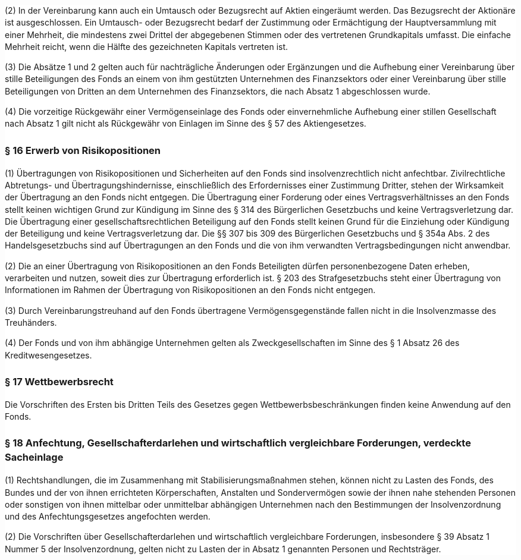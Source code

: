 (2) In der Vereinbarung kann auch ein Umtausch oder Bezugsrecht auf Aktien eingeräumt werden. Das Bezugsrecht der Aktionäre ist ausgeschlossen. Ein Umtausch- oder Bezugsrecht bedarf der Zustimmung oder Ermächtigung der Hauptversammlung mit einer Mehrheit, die mindestens zwei Drittel der abgegebenen Stimmen oder des vertretenen Grundkapitals umfasst. Die einfache Mehrheit reicht, wenn die Hälfte des gezeichneten Kapitals vertreten ist.

(3) Die Absätze 1 und 2 gelten auch für nachträgliche Änderungen oder Ergänzungen und die Aufhebung einer Vereinbarung über stille Beteiligungen des Fonds an einem von ihm gestützten Unternehmen des Finanzsektors oder einer Vereinbarung über stille Beteiligungen von Dritten an dem Unternehmen des Finanzsektors, die nach Absatz 1 abgeschlossen wurde.

(4) Die vorzeitige Rückgewähr einer Vermögenseinlage des Fonds oder einvernehmliche Aufhebung einer stillen Gesellschaft nach Absatz 1 gilt nicht als Rückgewähr von Einlagen im Sinne des § 57 des Aktiengesetzes.

### § 16 Erwerb von Risikopositionen

(1) Übertragungen von Risikopositionen und Sicherheiten auf den Fonds sind insolvenzrechtlich nicht anfechtbar. Zivilrechtliche Abtretungs- und Übertragungshindernisse, einschließlich des Erfordernisses einer Zustimmung Dritter, stehen der Wirksamkeit der Übertragung an den Fonds nicht entgegen. Die Übertragung einer Forderung oder eines Vertragsverhältnisses an den Fonds stellt keinen wichtigen Grund zur Kündigung im Sinne des § 314 des Bürgerlichen Gesetzbuchs und keine Vertragsverletzung dar. Die Übertragung einer gesellschaftsrechtlichen Beteiligung auf den Fonds stellt keinen Grund für die Einziehung oder Kündigung der Beteiligung und keine Vertragsverletzung dar. Die §§ 307 bis 309 des Bürgerlichen Gesetzbuchs und § 354a Abs. 2 des Handelsgesetzbuchs sind auf Übertragungen an den Fonds und die von ihm verwandten Vertragsbedingungen nicht anwendbar.

(2) Die an einer Übertragung von Risikopositionen an den Fonds Beteiligten dürfen personenbezogene Daten erheben, verarbeiten und nutzen, soweit dies zur Übertragung erforderlich ist. § 203 des Strafgesetzbuchs steht einer Übertragung von Informationen im Rahmen der Übertragung von Risikopositionen an den Fonds nicht entgegen.

(3) Durch Vereinbarungstreuhand auf den Fonds übertragene Vermögensgegenstände fallen nicht in die Insolvenzmasse des Treuhänders.

(4) Der Fonds und von ihm abhängige Unternehmen gelten als Zweckgesellschaften im Sinne des § 1 Absatz 26 des Kreditwesengesetzes.

### § 17 Wettbewerbsrecht

Die Vorschriften des Ersten bis Dritten Teils des Gesetzes gegen Wettbewerbsbeschränkungen finden keine Anwendung auf den Fonds.

### § 18 Anfechtung, Gesellschafterdarlehen und wirtschaftlich vergleichbare Forderungen, verdeckte Sacheinlage

(1) Rechtshandlungen, die im Zusammenhang mit Stabilisierungsmaßnahmen stehen, können nicht zu Lasten des Fonds, des Bundes und der von ihnen errichteten Körperschaften, Anstalten und Sondervermögen sowie der ihnen nahe stehenden Personen oder sonstigen von ihnen mittelbar oder unmittelbar abhängigen Unternehmen nach den Bestimmungen der Insolvenzordnung und des Anfechtungsgesetzes angefochten werden.

(2) Die Vorschriften über Gesellschafterdarlehen und wirtschaftlich vergleichbare Forderungen, insbesondere § 39 Absatz 1 Nummer 5 der Insolvenzordnung, gelten nicht zu Lasten der in Absatz 1 genannten Personen und Rechtsträger.
